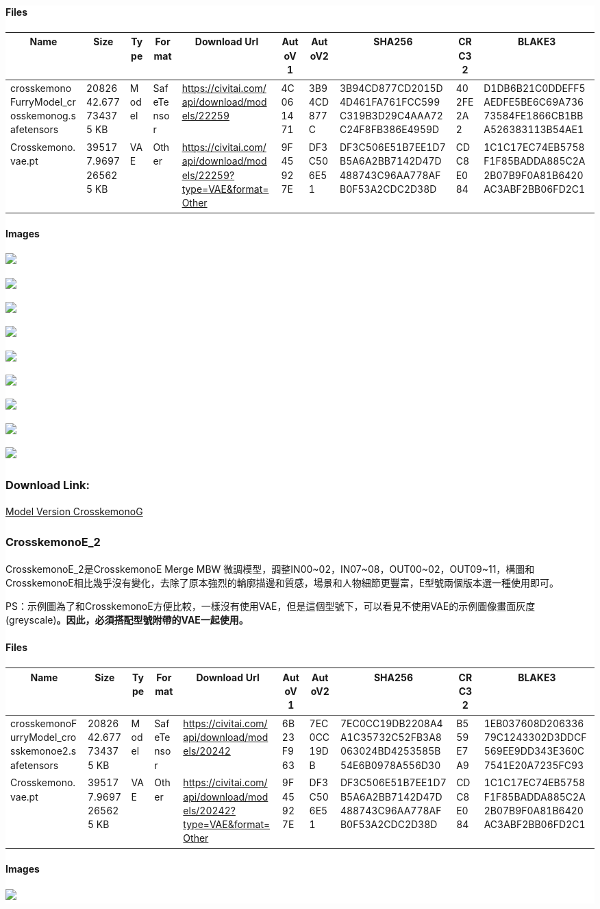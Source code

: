 #### Files

| Name | Size | Type | Format | Download Url | AutoV1 | AutoV2 | SHA256 | CRC32 | BLAKE3 |
| --- | --- | --- | --- | --- | --- | --- | --- | --- | --- |
| crosskemonoFurryModel_crosskemonog.safetensors | 2082642.677734375 KB | Model | SafeTensor | https://civitai.com/api/download/models/22259 | 4C061471 | 3B94CD877C | 3B94CD877CD2015D4D461FA761FCC599C319B3D29C4AAA72C24F8FB386E4959D | 402FE2A2 | D1DB6B21C0DDEFF5AEDFE5BE6C69A73673584FE1866CB1BBA526383113B54AE1 |
| Crosskemono.vae.pt | 395177.9697265625 KB | VAE | Other | https://civitai.com/api/download/models/22259?type=VAE&format=Other | 9F45927E | DF3C506E51 | DF3C506E51B7EE1D7B5A6A2BB7142D47D488743C96AA778AFB0F53A2CDC2D38D | CDC8E084 | 1C1C17EC74EB5758F1F85BADDA885C2A2B07B9F0A81B6420AC3ABF2BB06FD2C1 |

#### Images

<p><img src="https://image.civitai.com/xG1nkqKTMzGDvpLrqFT7WA/2361a8fa-3ff8-4fd7-98f6-3874f36aff00/width=450/239280.jpeg" /></p>

<p><img src="https://image.civitai.com/xG1nkqKTMzGDvpLrqFT7WA/ad119b0b-af58-4207-8a1b-783771ba3000/width=450/239285.jpeg" /></p>

<p><img src="https://image.civitai.com/xG1nkqKTMzGDvpLrqFT7WA/caa71449-b017-4c49-f394-d51d137bcc00/width=450/239284.jpeg" /></p>

<p><img src="https://image.civitai.com/xG1nkqKTMzGDvpLrqFT7WA/01492fed-ca4a-4934-a53f-3671d0813f00/width=450/239283.jpeg" /></p>

<p><img src="https://image.civitai.com/xG1nkqKTMzGDvpLrqFT7WA/c179d19c-aec9-4a70-88cf-ce647d6c1300/width=450/239282.jpeg" /></p>

<p><img src="https://image.civitai.com/xG1nkqKTMzGDvpLrqFT7WA/66b87b41-0f9e-4ef3-7213-08d94416da00/width=450/239281.jpeg" /></p>

<p><img src="https://image.civitai.com/xG1nkqKTMzGDvpLrqFT7WA/f3644e94-9572-4701-8ee0-7a7c4ee02900/width=450/239289.jpeg" /></p>

<p><img src="https://image.civitai.com/xG1nkqKTMzGDvpLrqFT7WA/b27d1141-78e1-47f1-6f14-83d5e5e77200/width=450/239288.jpeg" /></p>

<p><img src="https://image.civitai.com/xG1nkqKTMzGDvpLrqFT7WA/dec604bb-372e-4274-f2d4-bd4a299c4e00/width=450/239287.jpeg" /></p>

### Download Link:

[Model Version CrosskemonoG](https://civitai.com/api/download/models/22259)

### CrosskemonoE_2

<p>CrosskemonoE_2是CrosskemonoE Merge MBW 微調模型，調整IN00~02，IN07~08，OUT00~02，OUT09~11，構圖和CrosskemonoE相比幾乎沒有變化，去除了原本強烈的輪廓描邊和質感，場景和人物細節更豐富，E型號兩個版本選一種使用即可。</p><p>PS：示例圖為了和CrosskemonoE方便比較，一樣沒有使用VAE，但是這個型號下，可以看見不使用VAE的示例圖像畫面灰度(greyscale)<strong>。因此，必須搭配型號附帶的VAE一起使用。</strong></p>

#### Files

| Name | Size | Type | Format | Download Url | AutoV1 | AutoV2 | SHA256 | CRC32 | BLAKE3 |
| --- | --- | --- | --- | --- | --- | --- | --- | --- | --- |
| crosskemonoFurryModel_crosskemonoe2.safetensors | 2082642.677734375 KB | Model | SafeTensor | https://civitai.com/api/download/models/20242 | 6B23F963 | 7EC0CC19DB | 7EC0CC19DB2208A4A1C35732C52FB3A8063024BD4253585B54E6B0978A556D30 | B559E7A9 | 1EB037608D20633679C1243302D3DDCF569EE9DD343E360C7541E20A7235FC93 |
| Crosskemono.vae.pt | 395177.9697265625 KB | VAE | Other | https://civitai.com/api/download/models/20242?type=VAE&format=Other | 9F45927E | DF3C506E51 | DF3C506E51B7EE1D7B5A6A2BB7142D47D488743C96AA778AFB0F53A2CDC2D38D | CDC8E084 | 1C1C17EC74EB5758F1F85BADDA885C2A2B07B9F0A81B6420AC3ABF2BB06FD2C1 |

#### Images

<p><img src="https://image.civitai.com/xG1nkqKTMzGDvpLrqFT7WA/213d40c0-8636-434c-2fe3-5344b08ab600/width=450/214145.jpeg" /></p>
